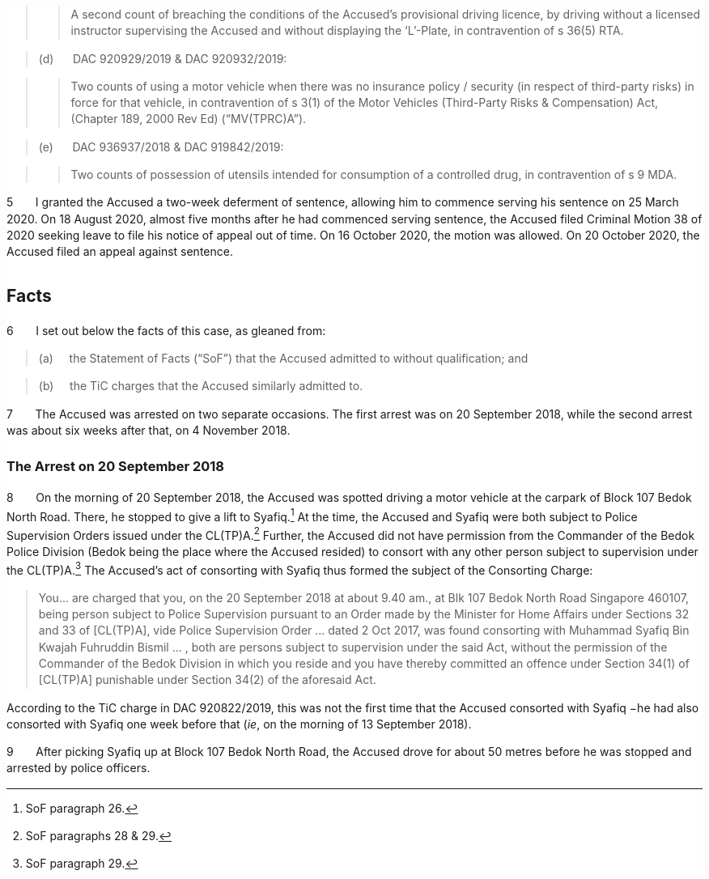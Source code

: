 >> A second count of breaching the conditions of the Accused’s provisional driving licence, by driving without a licensed instructor supervising the Accused and without displaying the ‘L’-Plate, in contravention of s 36(5) RTA.

> (d)      DAC 920929/2019 & DAC 920932/2019:

>> Two counts of using a motor vehicle when there was no insurance policy / security (in respect of third-party risks) in force for that vehicle, in contravention of s 3(1) of the Motor Vehicles (Third-Party Risks & Compensation) Act, (Chapter 189, 2000 Rev Ed) (“MV(TPRC)A”).

> (e)      DAC 936937/2018 & DAC 919842/2019:

>> Two counts of possession of utensils intended for consumption of a controlled drug, in contravention of s 9 MDA.

5       I granted the Accused a two-week deferment of sentence, allowing him to commence serving his sentence on 25 March 2020. On 18 August 2020, almost five months after he had commenced serving sentence, the Accused filed Criminal Motion 38 of 2020 seeking leave to file his notice of appeal out of time. On 16 October 2020, the motion was allowed. On 20 October 2020, the Accused filed an appeal against sentence.

## Facts

6       I set out below the facts of this case, as gleaned from:

> (a)     the Statement of Facts (“SoF”) that the Accused admitted to without qualification; and

> (b)     the TiC charges that the Accused similarly admitted to.

7       The Accused was arrested on two separate occasions. The first arrest was on 20 September 2018, while the second arrest was about six weeks after that, on 4 November 2018.

### The Arrest on 20 September 2018

8       On the morning of 20 September 2018, the Accused was spotted driving a motor vehicle at the carpark of Block 107 Bedok North Road. There, he stopped to give a lift to Syafiq.[^1] At the time, the Accused and Syafiq were both subject to Police Supervision Orders issued under the CL(TP)A.[^2] Further, the Accused did not have permission from the Commander of the Bedok Police Division (Bedok being the place where the Accused resided) to consort with any other person subject to supervision under the CL(TP)A.[^3] The Accused’s act of consorting with Syafiq thus formed the subject of the Consorting Charge:

> You… are charged that you, on the 20 September 2018 at about 9.40 am., at Blk 107 Bedok North Road Singapore 460107, being person subject to Police Supervision pursuant to an Order made by the Minister for Home Affairs under Sections 32 and 33 of \[CL(TP)A\], vide Police Supervision Order … dated 2 Oct 2017, was found consorting with Muhammad Syafiq Bin Kwajah Fuhruddin Bismil … , both are persons subject to supervision under the said Act, without the permission of the Commander of the Bedok Division in which you reside and you have thereby committed an offence under Section 34(1) of \[CL(TP)A\] punishable under Section 34(2) of the aforesaid Act.

According to the TiC charge in DAC 920822/2019, this was not the first time that the Accused consorted with Syafiq −he had also consorted with Syafiq one week before that (_ie_, on the morning of 13 September 2018).

9       After picking Syafiq up at Block 107 Bedok North Road, the Accused drove for about 50 metres before he was stopped and arrested by police officers.


[^1]: SoF paragraph 26.
[^2]: SoF paragraphs 28 & 29.
[^3]: SoF paragraph 29.
[^4]: SoF paragraph 31.
[^5]: SOF paragraph 31.
[^6]: SoF paragraph 32.
[^7]: SoF paragraph 2.
[^8]: SoF paragraphs 1314.
[^9]: SoF paragraph 16.
[^10]: SoF paragraphs 4-8.
[^11]: SoF paragraph 19.
[^12]: SoF paragraph 21.
[^13]: SoF paragraph 22.
[^14]: Plea in mitigation, paragraph 5.
[^15]: Transcripts of hearing on 11 March 2020.